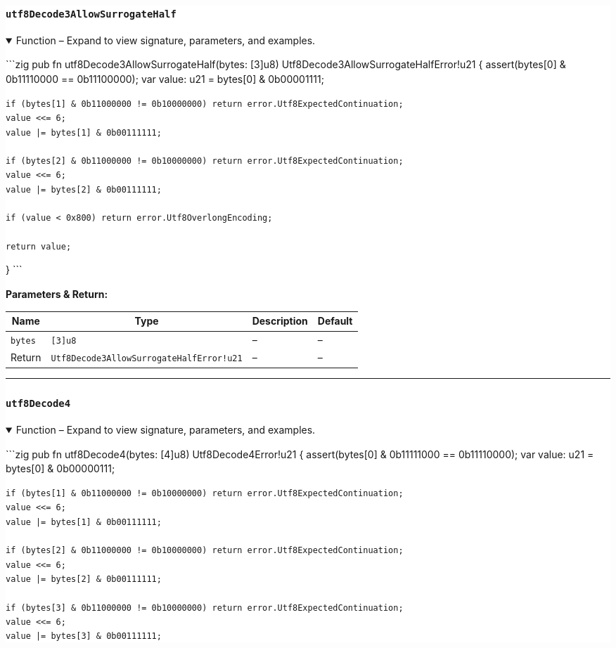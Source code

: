 ### <a id="fn-utf8decode3allowsurrogatehalf"></a>`utf8Decode3AllowSurrogateHalf`

<details class="declaration-card" open>
<summary>Function – Expand to view signature, parameters, and examples.</summary>

\`\`\`zig
pub fn utf8Decode3AllowSurrogateHalf(bytes: [3]u8) Utf8Decode3AllowSurrogateHalfError!u21 {
    assert(bytes[0] & 0b11110000 == 0b11100000);
    var value: u21 = bytes[0] & 0b00001111;

    if (bytes[1] & 0b11000000 != 0b10000000) return error.Utf8ExpectedContinuation;
    value <<= 6;
    value |= bytes[1] & 0b00111111;

    if (bytes[2] & 0b11000000 != 0b10000000) return error.Utf8ExpectedContinuation;
    value <<= 6;
    value |= bytes[2] & 0b00111111;

    if (value < 0x800) return error.Utf8OverlongEncoding;

    return value;
}
\`\`\`

**Parameters & Return:**

| Name | Type | Description | Default |
|------|------|-------------|---------|
| `bytes` | `[3]u8` | – | – |
| Return | `Utf8Decode3AllowSurrogateHalfError!u21` | – | – |

</details>

---

### <a id="fn-utf8decode4"></a>`utf8Decode4`

<details class="declaration-card" open>
<summary>Function – Expand to view signature, parameters, and examples.</summary>

\`\`\`zig
pub fn utf8Decode4(bytes: [4]u8) Utf8Decode4Error!u21 {
    assert(bytes[0] & 0b11111000 == 0b11110000);
    var value: u21 = bytes[0] & 0b00000111;

    if (bytes[1] & 0b11000000 != 0b10000000) return error.Utf8ExpectedContinuation;
    value <<= 6;
    value |= bytes[1] & 0b00111111;

    if (bytes[2] & 0b11000000 != 0b10000000) return error.Utf8ExpectedContinuation;
    value <<= 6;
    value |= bytes[2] & 0b00111111;

    if (bytes[3] & 0b11000000 != 0b10000000) return error.Utf8ExpectedContinuation;
    value <<= 6;
    value |= bytes[3] & 0b00111111;
